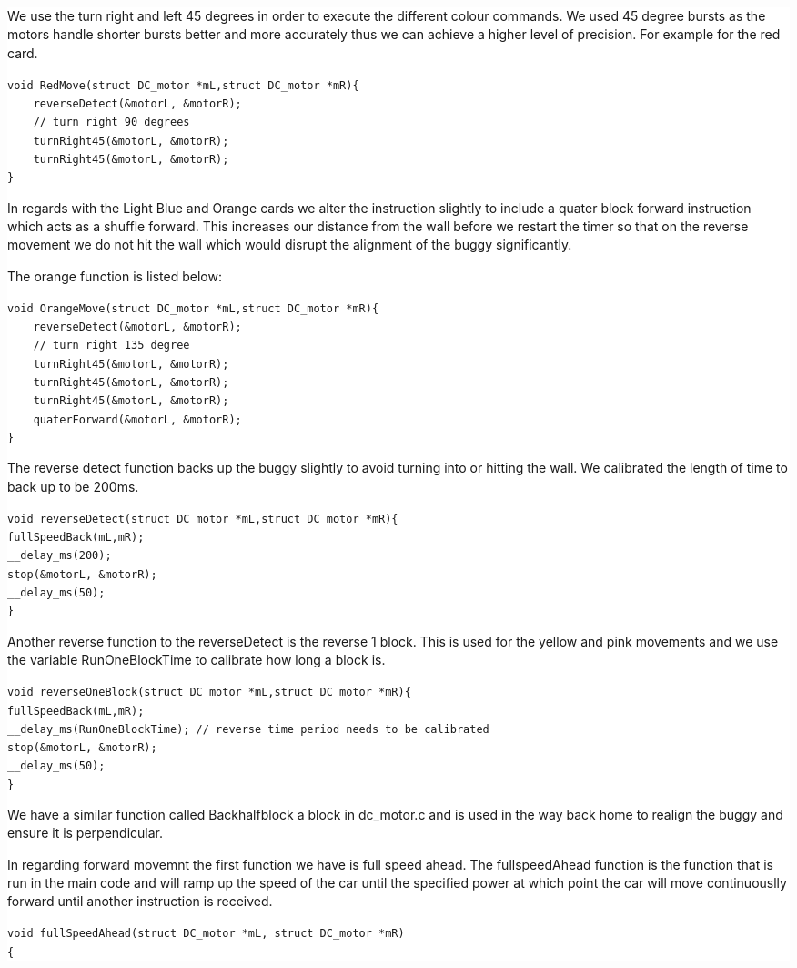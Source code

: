 We use the turn right and left 45 degrees in order to execute the different colour commands. We used 45 degree bursts as the motors handle shorter bursts better and more accurately thus we can achieve a higher level of precision. For example for the red card. 

	void RedMove(struct DC_motor *mL,struct DC_motor *mR){
    	reverseDetect(&motorL, &motorR);
    	// turn right 90 degrees
    	turnRight45(&motorL, &motorR);
    	turnRight45(&motorL, &motorR);
	}

In regards with the Light Blue and Orange cards we alter the instruction slightly to include a quater block forward instruction which acts as a shuffle forward. This increases our distance from the wall before we restart the timer so that on the reverse movement we do not hit the wall which would disrupt the alignment of the buggy significantly. 

The orange function is listed below:

	void OrangeMove(struct DC_motor *mL,struct DC_motor *mR){
		reverseDetect(&motorL, &motorR);
		// turn right 135 degree
		turnRight45(&motorL, &motorR);
		turnRight45(&motorL, &motorR);
		turnRight45(&motorL, &motorR);
		quaterForward(&motorL, &motorR);
	}


The reverse detect function backs up the buggy slightly to avoid turning into or hitting the wall. We calibrated the length of time to back up to be 200ms. 

	void reverseDetect(struct DC_motor *mL,struct DC_motor *mR){
    fullSpeedBack(mL,mR);
    __delay_ms(200);
    stop(&motorL, &motorR);
    __delay_ms(50); 
	}

Another reverse function to the reverseDetect is the reverse 1 block. This is used for the yellow and pink movements and we use the variable RunOneBlockTime to calibrate how long a block is. 

	void reverseOneBlock(struct DC_motor *mL,struct DC_motor *mR){
    fullSpeedBack(mL,mR);
    __delay_ms(RunOneBlockTime); // reverse time period needs to be calibrated
    stop(&motorL, &motorR);
    __delay_ms(50); 
	}
We have a similar function called Backhalfblock a block in dc_motor.c and is used in the way back home to realign the buggy and ensure it is perpendicular. 

In regarding forward movemnt the first function we have is full speed ahead. The fullspeedAhead function is the function that is run in the main code and will ramp up the speed of the car until the specified power at which point the car will move continuouslly forward until another instruction is received. 

	void fullSpeedAhead(struct DC_motor *mL, struct DC_motor *mR)
	{
